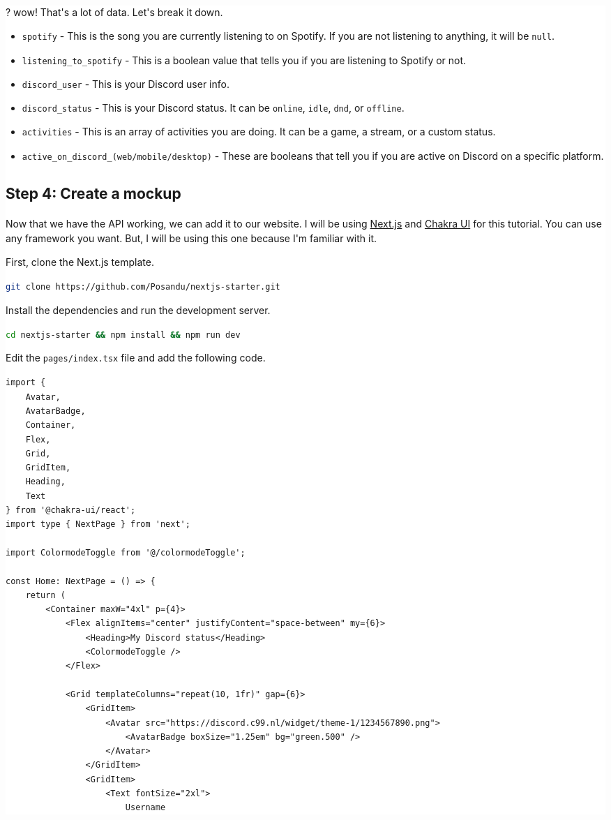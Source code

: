 ? wow! That's a lot of data. Let's break it down.

- `spotify` - This is the song you are currently listening to on Spotify. If you are not listening to anything, it will be `null`.

- `listening_to_spotify` - This is a boolean value that tells you if you are listening to Spotify or not.

- `discord_user` - This is your Discord user info.

- `discord_status` - This is your Discord status. It can be `online`, `idle`, `dnd`, or `offline`.

- `activities` - This is an array of activities you are doing. It can be a game, a stream, or a custom status.

- `active_on_discord_(web/mobile/desktop)` - These are booleans that tell you if you are active on Discord on a specific platform.

## Step 4: Create a mockup

Now that we have the API working, we can add it to our website. I will be using [Next.js](https://nextjs.org/) and [Chakra UI](https://chakra-ui.com/) for this tutorial. You can use any framework you want. But, I will be using this one because I'm familiar with it.

First, clone the Next.js template.

```bash
git clone https://github.com/Posandu/nextjs-starter.git
```

Install the dependencies and run the development server.

```bash
cd nextjs-starter && npm install && npm run dev
```

Edit the `pages/index.tsx` file and add the following code.

```tsx
import {
	Avatar,
	AvatarBadge,
	Container,
	Flex,
	Grid,
	GridItem,
	Heading,
	Text
} from '@chakra-ui/react';
import type { NextPage } from 'next';

import ColormodeToggle from '@/colormodeToggle';

const Home: NextPage = () => {
	return (
		<Container maxW="4xl" p={4}>
			<Flex alignItems="center" justifyContent="space-between" my={6}>
				<Heading>My Discord status</Heading>
				<ColormodeToggle />
			</Flex>

			<Grid templateColumns="repeat(10, 1fr)" gap={6}>
				<GridItem>
					<Avatar src="https://discord.c99.nl/widget/theme-1/1234567890.png">
						<AvatarBadge boxSize="1.25em" bg="green.500" />
					</Avatar>
				</GridItem>
				<GridItem>
					<Text fontSize="2xl">
						Username
```